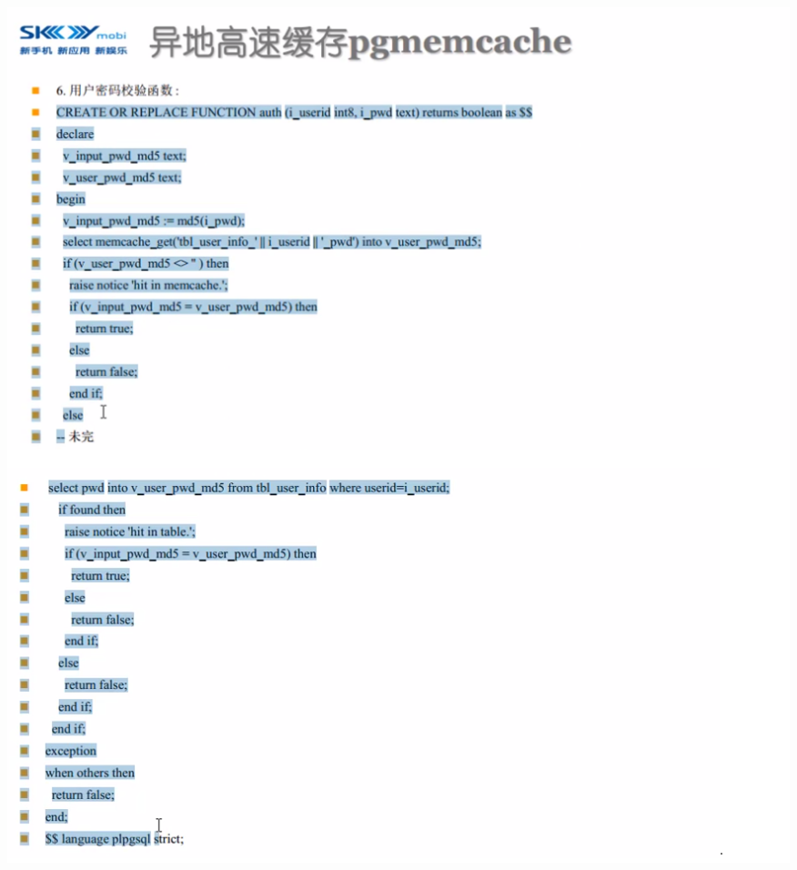 ![image-20230207000447940](文档图片/image-20230207000447940.png)

![image-20230207000608213](文档图片/image-20230207000608213.png)·

